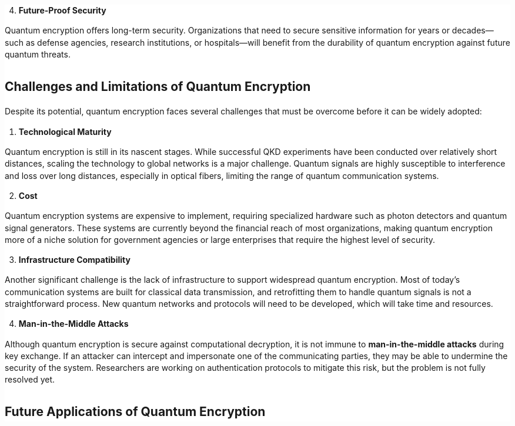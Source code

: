 4. **Future-Proof Security**



Quantum encryption offers long-term security. Organizations that need to secure sensitive information for years or decades—such as defense agencies, research institutions, or hospitals—will benefit from the durability of quantum encryption against future quantum threats.



## Challenges and Limitations of Quantum Encryption



Despite its potential, quantum encryption faces several challenges that must be overcome before it can be widely adopted:



1. **Technological Maturity**



Quantum encryption is still in its nascent stages. While successful QKD experiments have been conducted over relatively short distances, scaling the technology to global networks is a major challenge. Quantum signals are highly susceptible to interference and loss over long distances, especially in optical fibers, limiting the range of quantum communication systems.



2. **Cost**



Quantum encryption systems are expensive to implement, requiring specialized hardware such as photon detectors and quantum signal generators. These systems are currently beyond the financial reach of most organizations, making quantum encryption more of a niche solution for government agencies or large enterprises that require the highest level of security.



3. **Infrastructure Compatibility**



Another significant challenge is the lack of infrastructure to support widespread quantum encryption. Most of today’s communication systems are built for classical data transmission, and retrofitting them to handle quantum signals is not a straightforward process. New quantum networks and protocols will need to be developed, which will take time and resources.



4. **Man-in-the-Middle Attacks**



Although quantum encryption is secure against computational decryption, it is not immune to **man-in-the-middle attacks** during key exchange. If an attacker can intercept and impersonate one of the communicating parties, they may be able to undermine the security of the system. Researchers are working on authentication protocols to mitigate this risk, but the problem is not fully resolved yet.



## Future Applications of Quantum Encryption

